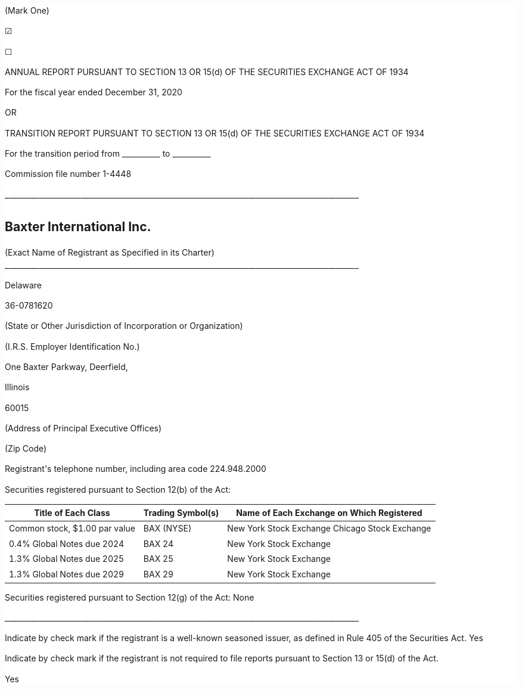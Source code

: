 <p>(Mark One)</p>
<p>☑</p>
<p>☐</p>
<p>ANNUAL REPORT PURSUANT TO SECTION 13 OR 15(d) OF THE SECURITIES EXCHANGE ACT OF 1934</p>
<p>For the fiscal year ended December 31, 2020</p>
<p>OR</p>
<p>TRANSITION REPORT PURSUANT TO SECTION 13 OR 15(d) OF THE SECURITIES EXCHANGE ACT OF 1934</p>
<p>For the transition period from __________ to __________</p>
<p>Commission file number 1-4448</p>
<p>_____________________________________________________________________________________________</p>
<h2>Baxter International Inc.</h2>
<p>(Exact Name of Registrant as Specified in its Charter) _____________________________________________________________________________________________</p>
<p>Delaware</p>
<p>36-0781620</p>
<p>(State or Other Jurisdiction of Incorporation or Organization)</p>
<p>(I.R.S. Employer Identification No.)</p>
<p>One Baxter Parkway, Deerfield,</p>
<p>Illinois</p>
<p>60015</p>
<p>(Address of Principal Executive Offices)</p>
<p>(Zip Code)</p>
<p>Registrant's telephone number, including area code 224.948.2000</p>
<p>Securities registered pursuant to Section 12(b) of the Act:</p>
<table>
<thead>
<tr>
<th>Title of Each Class</th>
<th>Trading Symbol(s)</th>
<th>Name of Each Exchange on Which Registered</th>
</tr>
</thead>
<tbody>
<tr>
<td>Common stock, $1.00 par value</td>
<td>BAX (NYSE)</td>
<td>New York Stock Exchange Chicago Stock Exchange</td>
</tr>
<tr>
<td>0.4% Global Notes due 2024</td>
<td>BAX 24</td>
<td>New York Stock Exchange</td>
</tr>
<tr>
<td>1.3% Global Notes due 2025</td>
<td>BAX 25</td>
<td>New York Stock Exchange</td>
</tr>
<tr>
<td>1.3% Global Notes due 2029</td>
<td>BAX 29</td>
<td>New York Stock Exchange</td>
</tr>
</tbody>
</table>
<p>Securities registered pursuant to Section 12(g) of the Act: None</p>
<p>_____________________________________________________________________________________________</p>
<p>Indicate by check mark if the registrant is a well-known seasoned issuer, as defined in Rule 405 of the Securities Act. Yes</p>
<p>Indicate by check mark if the registrant is not required to file reports pursuant to Section 13 or 15(d) of the Act.</p>
<p>Yes</p>